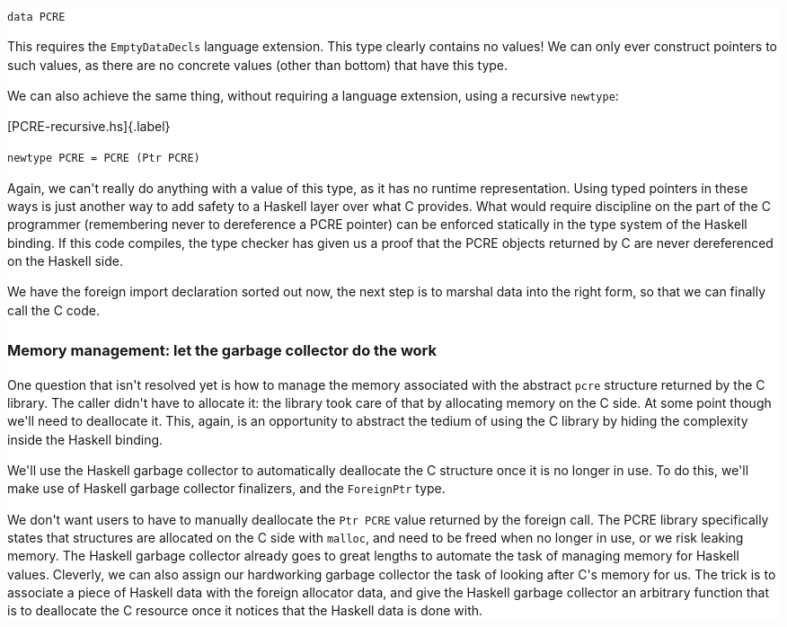 ``` {.haskell}
data PCRE
```

</div>

This requires the `EmptyDataDecls` language extension. This type clearly
contains no values! We can only ever construct pointers to such values,
as there are no concrete values (other than bottom) that have this type.

We can also achieve the same thing, without requiring a language
extension, using a recursive `newtype`:

<div>

[PCRE-recursive.hs]{.label}

``` {.haskell}
newtype PCRE = PCRE (Ptr PCRE)
```

</div>

Again, we can\'t really do anything with a value of this type, as it has
no runtime representation. Using typed pointers in these ways is just
another way to add safety to a Haskell layer over what C provides. What
would require discipline on the part of the C programmer (remembering
never to dereference a PCRE pointer) can be enforced statically in the
type system of the Haskell binding. If this code compiles, the type
checker has given us a proof that the PCRE objects returned by C are
never dereferenced on the Haskell side.

We have the foreign import declaration sorted out now, the next step is
to marshal data into the right form, so that we can finally call the C
code.

### Memory management: let the garbage collector do the work

One question that isn\'t resolved yet is how to manage the memory
associated with the abstract `pcre` structure returned by the C library.
The caller didn\'t have to allocate it: the library took care of that by
allocating memory on the C side. At some point though we\'ll need to
deallocate it. This, again, is an opportunity to abstract the tedium of
using the C library by hiding the complexity inside the Haskell binding.

We\'ll use the Haskell garbage collector to automatically deallocate the
C structure once it is no longer in use. To do this, we\'ll make use of
Haskell garbage collector finalizers, and the `ForeignPtr` type.

We don\'t want users to have to manually deallocate the `Ptr PCRE` value
returned by the foreign call. The PCRE library specifically states that
structures are allocated on the C side with `malloc`, and need to be
freed when no longer in use, or we risk leaking memory. The Haskell
garbage collector already goes to great lengths to automate the task of
managing memory for Haskell values. Cleverly, we can also assign our
hardworking garbage collector the task of looking after C\'s memory for
us. The trick is to associate a piece of Haskell data with the foreign
allocator data, and give the Haskell garbage collector an arbitrary
function that is to deallocate the C resource once it notices that the
Haskell data is done with.


[^1]: Some more advanced binding tools provide greater degrees of type